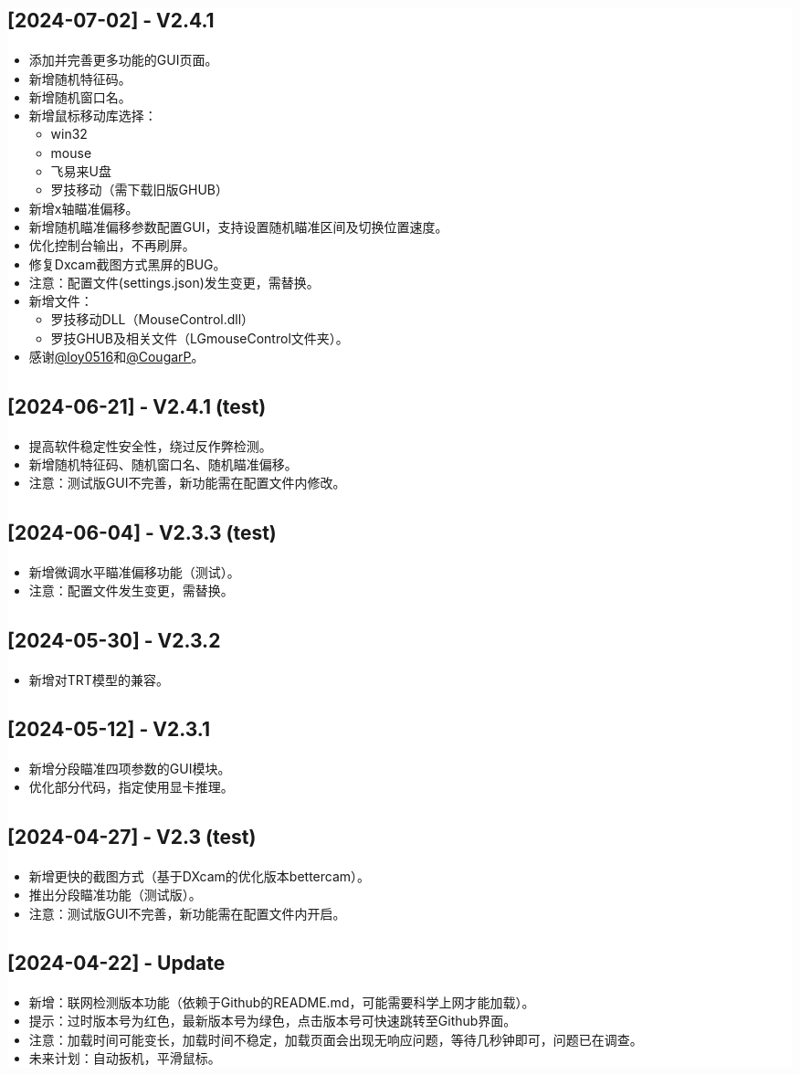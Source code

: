 ## [2024-07-02] - V2.4.1
- 添加并完善更多功能的GUI页面。
- 新增随机特征码。
- 新增随机窗口名。
- 新增鼠标移动库选择：
  - win32
  - mouse
  - 飞易来U盘
  - 罗技移动（需下载旧版GHUB）
- 新增x轴瞄准偏移。
- 新增随机瞄准偏移参数配置GUI，支持设置随机瞄准区间及切换位置速度。
- 优化控制台输出，不再刷屏。
- 修复Dxcam截图方式黑屏的BUG。
- 注意：配置文件(settings.json)发生变更，需替换。
- 新增文件：
  - 罗技移动DLL（MouseControl.dll）
  - 罗技GHUB及相关文件（LGmouseControl文件夹）。
- 感谢[@loy0516](https://github.com/loy0516)和[@CougarP](https://github.com/Cougarp)。

## [2024-06-21] - V2.4.1 (test)
- 提高软件稳定性安全性，绕过反作弊检测。
- 新增随机特征码、随机窗口名、随机瞄准偏移。
- 注意：测试版GUI不完善，新功能需在配置文件内修改。

## [2024-06-04] - V2.3.3 (test)
- 新增微调水平瞄准偏移功能（测试）。
- 注意：配置文件发生变更，需替换。

## [2024-05-30] - V2.3.2
- 新增对TRT模型的兼容。

## [2024-05-12] - V2.3.1
- 新增分段瞄准四项参数的GUI模块。
- 优化部分代码，指定使用显卡推理。

## [2024-04-27] - V2.3 (test)
- 新增更快的截图方式（基于DXcam的优化版本bettercam）。
- 推出分段瞄准功能（测试版）。
- 注意：测试版GUI不完善，新功能需在配置文件内开启。

## [2024-04-22] - Update
- 新增：联网检测版本功能（依赖于Github的README.md，可能需要科学上网才能加载）。
- 提示：过时版本号为红色，最新版本号为绿色，点击版本号可快速跳转至Github界面。
- 注意：加载时间可能变长，加载时间不稳定，加载页面会出现无响应问题，等待几秒钟即可，问题已在调查。
- 未来计划：自动扳机，平滑鼠标。
